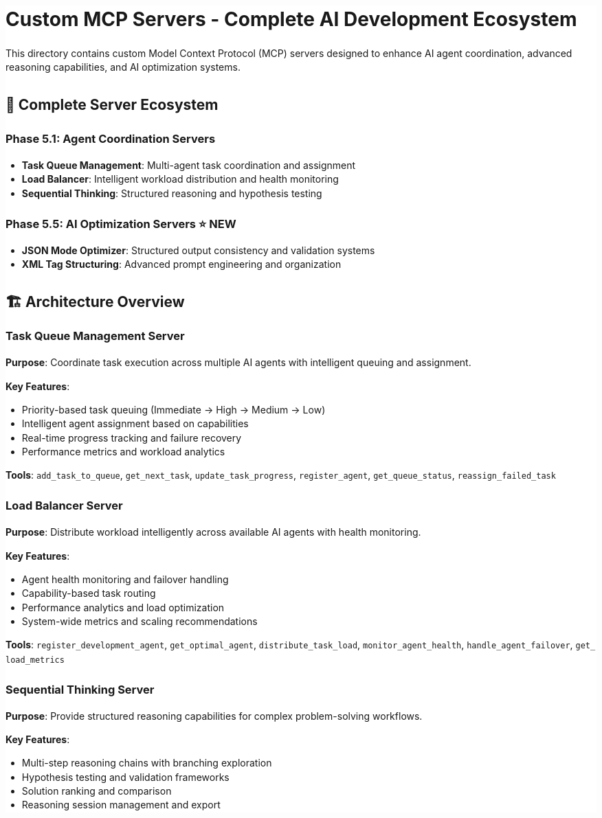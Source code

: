 # Custom MCP Servers - Complete AI Development Ecosystem

This directory contains custom Model Context Protocol (MCP) servers designed to enhance AI agent coordination, advanced reasoning capabilities, and AI optimization systems.

## 🌟 Complete Server Ecosystem

### Phase 5.1: Agent Coordination Servers
- **Task Queue Management**: Multi-agent task coordination and assignment
- **Load Balancer**: Intelligent workload distribution and health monitoring  
- **Sequential Thinking**: Structured reasoning and hypothesis testing

### Phase 5.5: AI Optimization Servers ⭐ **NEW**
- **JSON Mode Optimizer**: Structured output consistency and validation systems
- **XML Tag Structuring**: Advanced prompt engineering and organization

## 🏗️ Architecture Overview

### Task Queue Management Server
**Purpose**: Coordinate task execution across multiple AI agents with intelligent queuing and assignment.

**Key Features**:
- Priority-based task queuing (Immediate → High → Medium → Low)
- Intelligent agent assignment based on capabilities
- Real-time progress tracking and failure recovery
- Performance metrics and workload analytics

**Tools**: `add_task_to_queue`, `get_next_task`, `update_task_progress`, `register_agent`, `get_queue_status`, `reassign_failed_task`

### Load Balancer Server
**Purpose**: Distribute workload intelligently across available AI agents with health monitoring.

**Key Features**:
- Agent health monitoring and failover handling
- Capability-based task routing
- Performance analytics and load optimization
- System-wide metrics and scaling recommendations

**Tools**: `register_development_agent`, `get_optimal_agent`, `distribute_task_load`, `monitor_agent_health`, `handle_agent_failover`, `get_load_metrics`

### Sequential Thinking Server
**Purpose**: Provide structured reasoning capabilities for complex problem-solving workflows.

**Key Features**:
- Multi-step reasoning chains with branching exploration
- Hypothesis testing and validation frameworks
- Solution ranking and comparison
- Reasoning session management and export
